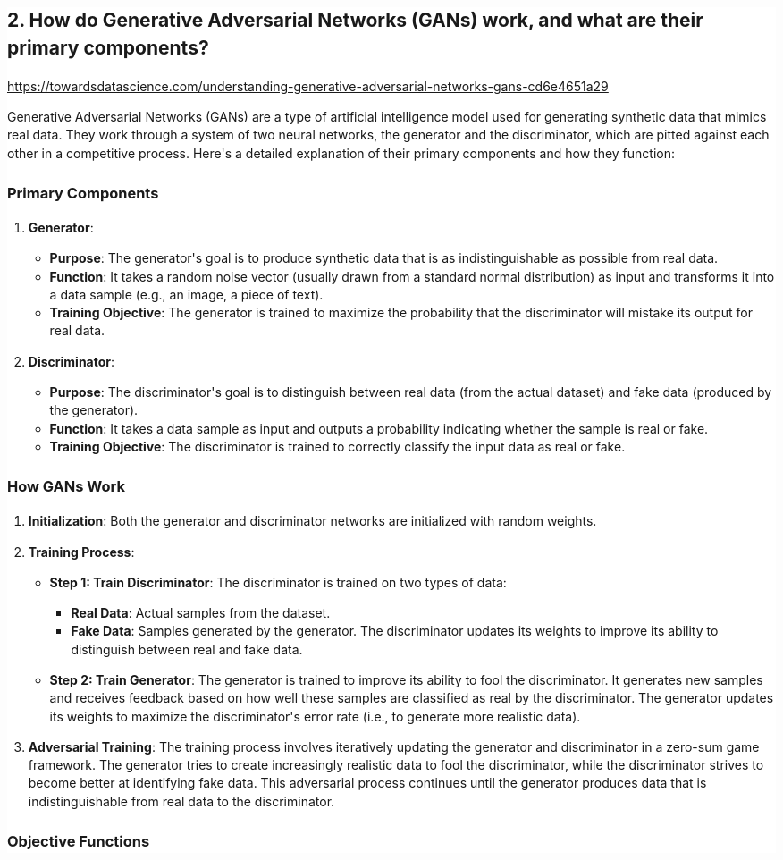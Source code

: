 
## 2. **How do Generative Adversarial Networks (GANs) work, and what are their primary components?**

https://towardsdatascience.com/understanding-generative-adversarial-networks-gans-cd6e4651a29


Generative Adversarial Networks (GANs) are a type of artificial intelligence model used for generating synthetic data that mimics real data. They work through a system of two neural networks, the generator and the discriminator, which are pitted against each other in a competitive process. Here's a detailed explanation of their primary components and how they function:

### Primary Components

1. **Generator**: 
   - **Purpose**: The generator's goal is to produce synthetic data that is as indistinguishable as possible from real data.
   - **Function**: It takes a random noise vector (usually drawn from a standard normal distribution) as input and transforms it into a data sample (e.g., an image, a piece of text).
   - **Training Objective**: The generator is trained to maximize the probability that the discriminator will mistake its output for real data.

2. **Discriminator**:
   - **Purpose**: The discriminator's goal is to distinguish between real data (from the actual dataset) and fake data (produced by the generator).
   - **Function**: It takes a data sample as input and outputs a probability indicating whether the sample is real or fake.
   - **Training Objective**: The discriminator is trained to correctly classify the input data as real or fake.

### How GANs Work

1. **Initialization**: Both the generator and discriminator networks are initialized with random weights.

2. **Training Process**:
   - **Step 1: Train Discriminator**: The discriminator is trained on two types of data:
     - **Real Data**: Actual samples from the dataset.
     - **Fake Data**: Samples generated by the generator.
     The discriminator updates its weights to improve its ability to distinguish between real and fake data.
   
   - **Step 2: Train Generator**: The generator is trained to improve its ability to fool the discriminator. It generates new samples and receives feedback based on how well these samples are classified as real by the discriminator. The generator updates its weights to maximize the discriminator's error rate (i.e., to generate more realistic data).
   
3. **Adversarial Training**: The training process involves iteratively updating the generator and discriminator in a zero-sum game framework. The generator tries to create increasingly realistic data to fool the discriminator, while the discriminator strives to become better at identifying fake data. This adversarial process continues until the generator produces data that is indistinguishable from real data to the discriminator.

### Objective Functions
